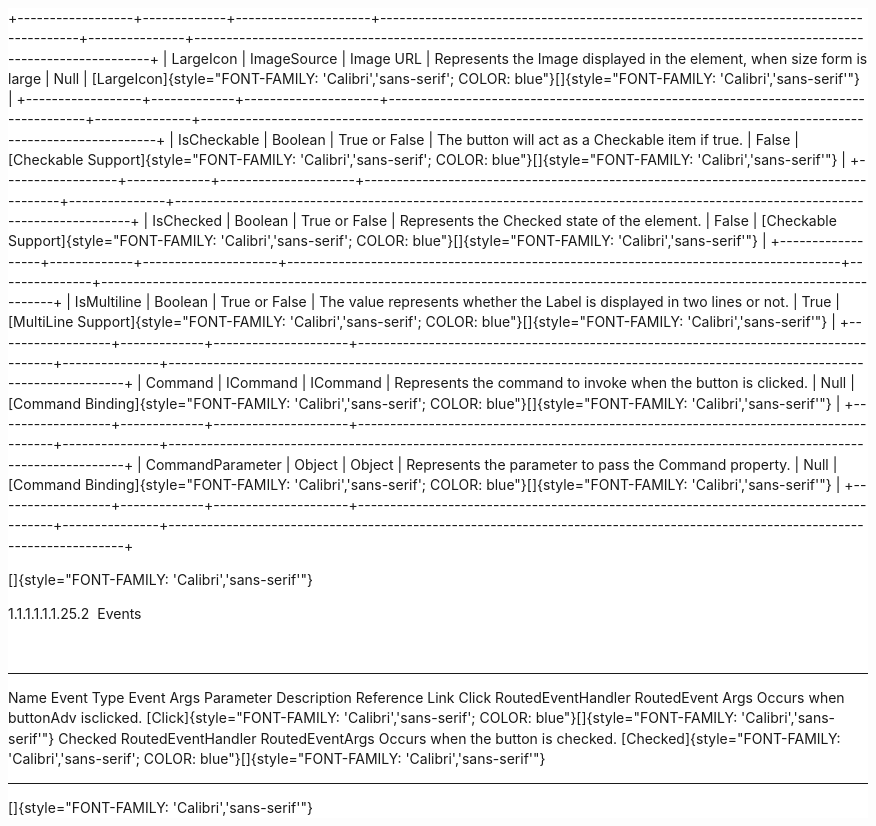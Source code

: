 +------------------+-------------+---------------------+--------------------------------------------------------------------------------------+---------------+------------------------------------------------------------------------------------------------------------------------------+
| LargeIcon        | ImageSource | Image URL           | Represents the Image displayed in the element, when size form is large               | Null          | [LargeIcon]{style="FONT-FAMILY: 'Calibri','sans-serif'; COLOR: blue"}[]{style="FONT-FAMILY: 'Calibri','sans-serif'"}         |
+------------------+-------------+---------------------+--------------------------------------------------------------------------------------+---------------+------------------------------------------------------------------------------------------------------------------------------+
| IsCheckable      | Boolean     | True or False       | The button will act as a Checkable item if true.                                     | False         | [Checkable Support]{style="FONT-FAMILY: 'Calibri','sans-serif'; COLOR: blue"}[]{style="FONT-FAMILY: 'Calibri','sans-serif'"} |
+------------------+-------------+---------------------+--------------------------------------------------------------------------------------+---------------+------------------------------------------------------------------------------------------------------------------------------+
| IsChecked        | Boolean     | True or False       | Represents the Checked state of the element.                                         | False         | [Checkable Support]{style="FONT-FAMILY: 'Calibri','sans-serif'; COLOR: blue"}[]{style="FONT-FAMILY: 'Calibri','sans-serif'"} |
+------------------+-------------+---------------------+--------------------------------------------------------------------------------------+---------------+------------------------------------------------------------------------------------------------------------------------------+
| IsMultiline      | Boolean     | True or False       | The value represents whether the Label is displayed in two lines or not.             | True          | [MultiLine Support]{style="FONT-FAMILY: 'Calibri','sans-serif'; COLOR: blue"}[]{style="FONT-FAMILY: 'Calibri','sans-serif'"} |
+------------------+-------------+---------------------+--------------------------------------------------------------------------------------+---------------+------------------------------------------------------------------------------------------------------------------------------+
| Command          | ICommand    | ICommand            | Represents the command to invoke when the button is clicked.                         | Null          | [Command Binding]{style="FONT-FAMILY: 'Calibri','sans-serif'; COLOR: blue"}[]{style="FONT-FAMILY: 'Calibri','sans-serif'"}   |
+------------------+-------------+---------------------+--------------------------------------------------------------------------------------+---------------+------------------------------------------------------------------------------------------------------------------------------+
| CommandParameter | Object      | Object              | Represents the parameter to pass the Command property.                               | Null          | [Command Binding]{style="FONT-FAMILY: 'Calibri','sans-serif'; COLOR: blue"}[]{style="FONT-FAMILY: 'Calibri','sans-serif'"}   |
+------------------+-------------+---------------------+--------------------------------------------------------------------------------------+---------------+------------------------------------------------------------------------------------------------------------------------------+

[]{style="FONT-FAMILY: 'Calibri','sans-serif'"} 

1.1.1.1.1.1.25.2  Events

 

  --------- -------------------- ---------------------- ------------------------------------ --------------------------------------------------------------------------------------------------------------------
  Name      Event Type           Event Args Parameter   Description                          Reference Link
  Click     RoutedEventHandler   RoutedEvent Args       Occurs when buttonAdv isclicked.     [Click]{style="FONT-FAMILY: 'Calibri','sans-serif'; COLOR: blue"}[]{style="FONT-FAMILY: 'Calibri','sans-serif'"}
  Checked   RoutedEventHandler   RoutedEventArgs        Occurs when the button is checked.   [Checked]{style="FONT-FAMILY: 'Calibri','sans-serif'; COLOR: blue"}[]{style="FONT-FAMILY: 'Calibri','sans-serif'"}
  --------- -------------------- ---------------------- ------------------------------------ --------------------------------------------------------------------------------------------------------------------

[]{style="FONT-FAMILY: 'Calibri','sans-serif'"} 
